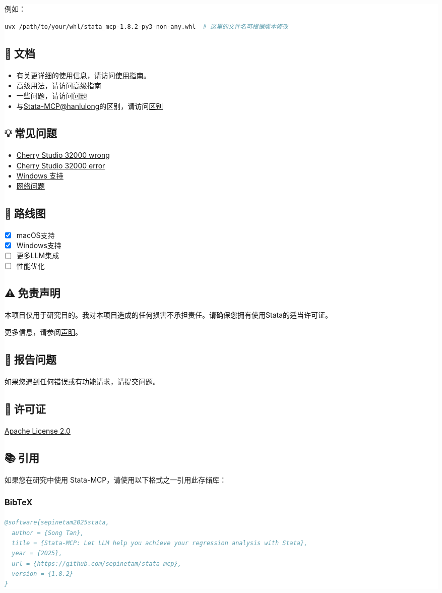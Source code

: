 例如：
```bash
uvx /path/to/your/whl/stata_mcp-1.8.2-py3-non-any.whl  # 这里的文件名可根据版本修改
```

## 📝 文档
- 有关更详细的使用信息，请访问[使用指南](../../Usages/Usage.md)。
- 高级用法，请访问[高级指南](../../Usages/Advanced.md)
- 一些问题，请访问[问题](../../Usages/Questions.md)
- 与[Stata-MCP@hanlulong](https://github.com/hanlulong/stata-mcp)的区别，请访问[区别](../../Difference.md)

## 💡 常见问题
- [Cherry Studio 32000 wrong](../../Usages/Questions.md#cherry-studio-32000-wrong)
- [Cherry Studio 32000 error](../../Usages/Questions.md#cherry-studio-32000-error)
- [Windows 支持](../../Usages/Questions.md#windows-supports)
- [网络问题](../../Usages/Questions.md#network-errors-when-running-stata-mcp)

## 🚀 路线图
- [x] macOS支持
- [x] Windows支持
- [ ] 更多LLM集成
- [ ] 性能优化

## ⚠️ 免责声明
本项目仅用于研究目的。我对本项目造成的任何损害不承担责任。请确保您拥有使用Stata的适当许可证。

更多信息，请参阅[声明](../../Rights/Statement.md)。

## 🐛 报告问题
如果您遇到任何错误或有功能请求，请[提交问题](https://github.com/sepinetam/stata-mcp/issues/new)。

## 📄 许可证
[Apache License 2.0](../../../../LICENSE)

## 📚 引用
如果您在研究中使用 Stata-MCP，请使用以下格式之一引用此存储库：

### BibTeX
```bibtex
@software{sepinetam2025stata,
  author = {Song Tan},
  title = {Stata-MCP: Let LLM help you achieve your regression analysis with Stata},
  year = {2025},
  url = {https://github.com/sepinetam/stata-mcp},
  version = {1.8.2}
}
```
